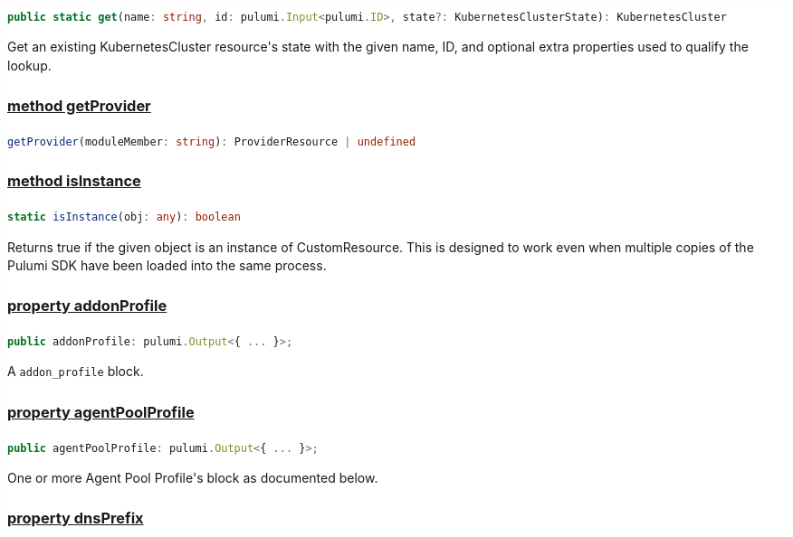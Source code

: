 ```typescript
public static get(name: string, id: pulumi.Input<pulumi.ID>, state?: KubernetesClusterState): KubernetesCluster
```


Get an existing KubernetesCluster resource's state with the given name, ID, and optional extra
properties used to qualify the lookup.

<h3 class="pdoc-member-header">
<a class="pdoc-child-name" href="https://github.com/pulumi/pulumi-azure/blob/master/sdk/nodejs/node_modules/@pulumi/pulumi/resource.d.ts#L13">method getProvider</a>
</h3>

```typescript
getProvider(moduleMember: string): ProviderResource | undefined
```

<h3 class="pdoc-member-header">
<a class="pdoc-child-name" href="https://github.com/pulumi/pulumi-azure/blob/master/sdk/nodejs/node_modules/@pulumi/pulumi/resource.d.ts#L85">method isInstance</a>
</h3>

```typescript
static isInstance(obj: any): boolean
```


Returns true if the given object is an instance of CustomResource.  This is designed to work even when
multiple copies of the Pulumi SDK have been loaded into the same process.

<h3 class="pdoc-member-header">
<a class="pdoc-child-name" href="https://github.com/pulumi/pulumi-azure/blob/master/sdk/nodejs/containerservice/kubernetesCluster.ts#L29">property addonProfile</a>
</h3>

```typescript
public addonProfile: pulumi.Output<{ ... }>;
```


A `addon_profile` block.

<h3 class="pdoc-member-header">
<a class="pdoc-child-name" href="https://github.com/pulumi/pulumi-azure/blob/master/sdk/nodejs/containerservice/kubernetesCluster.ts#L33">property agentPoolProfile</a>
</h3>

```typescript
public agentPoolProfile: pulumi.Output<{ ... }>;
```


One or more Agent Pool Profile's block as documented below.

<h3 class="pdoc-member-header">
<a class="pdoc-child-name" href="https://github.com/pulumi/pulumi-azure/blob/master/sdk/nodejs/containerservice/kubernetesCluster.ts#L37">property dnsPrefix</a>
</h3>
